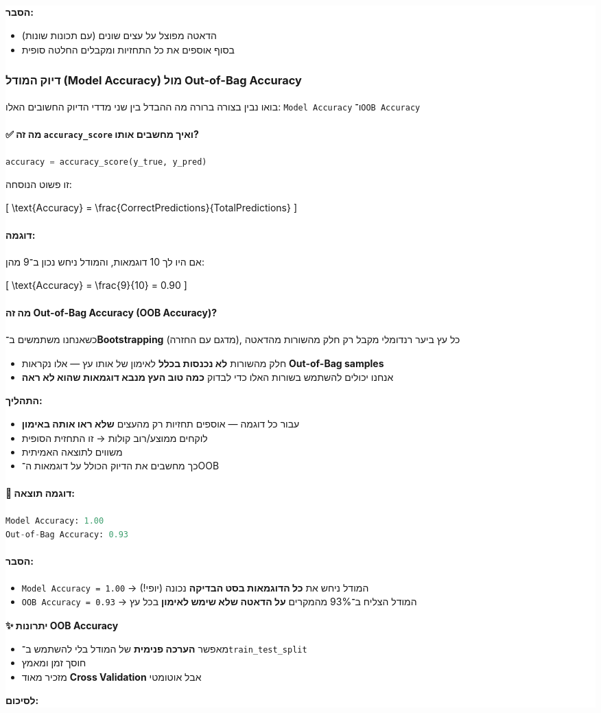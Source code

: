 **הסבר:**
- הדאטה מפוצל על עצים שונים (עם תכונות שונות)
- בסוף אוספים את כל התחזיות ומקבלים החלטה סופית

### דיוק המודל (Model Accuracy) מול Out-of-Bag Accuracy

בואו נבין בצורה ברורה מה ההבדל בין שני מדדי הדיוק החשובים האלו: `Model Accuracy` ו־`OOB Accuracy`

#### ✅ מה זה `accuracy_score` ואיך מחשבים אותו?

```python
accuracy = accuracy_score(y_true, y_pred)
```

זו פשוט הנוסחה:

\[
\text{Accuracy} = \frac{CorrectPredictions}{TotalPredictions}
\]

#### דוגמה:
אם היו לך 10 דוגמאות, והמודל ניחש נכון ב־9 מהן:

\[
\text{Accuracy} = \frac{9}{10} = 0.90
\]

#### מה זה Out-of-Bag Accuracy (OOB Accuracy)?

כשאנחנו משתמשים ב־**Bootstrapping** (מדגם עם החזרה), כל עץ ביער רנדומלי מקבל רק חלק מהשורות מהדאטה

- חלק מהשורות **לא נכנסות בכלל** לאימון של אותו עץ — אלו נקראות **Out-of-Bag samples**
- אנחנו יכולים להשתמש בשורות האלו כדי לבדוק **כמה טוב העץ מנבא דוגמאות שהוא לא ראה**

**התהליך:**
- עבור כל דוגמה — אוספים תחזיות רק מהעצים **שלא ראו אותה באימון**
- לוקחים ממוצע/רוב קולות → זו התחזית הסופית
- משווים לתוצאה האמיתית
- כך מחשבים את הדיוק הכולל על דוגמאות ה־OOB

#### 🔢 דוגמה תוצאה:
```python
Model Accuracy: 1.00
Out-of-Bag Accuracy: 0.93
```

#### הסבר:
- `Model Accuracy = 1.00` → המודל ניחש את **כל הדוגמאות בסט הבדיקה** נכונה (יופי!)
- `OOB Accuracy = 0.93` → המודל הצליח ב־93% מהמקרים **על הדאטה שלא שימש לאימון** בכל עץ

**✨ יתרונות OOB Accuracy**

- מאפשר **הערכה פנימית** של המודל בלי להשתמש ב־`train_test_split`
- חוסך זמן ומאמץ
- מזכיר מאוד **Cross Validation** אבל אוטומטי

**לסיכום:**

